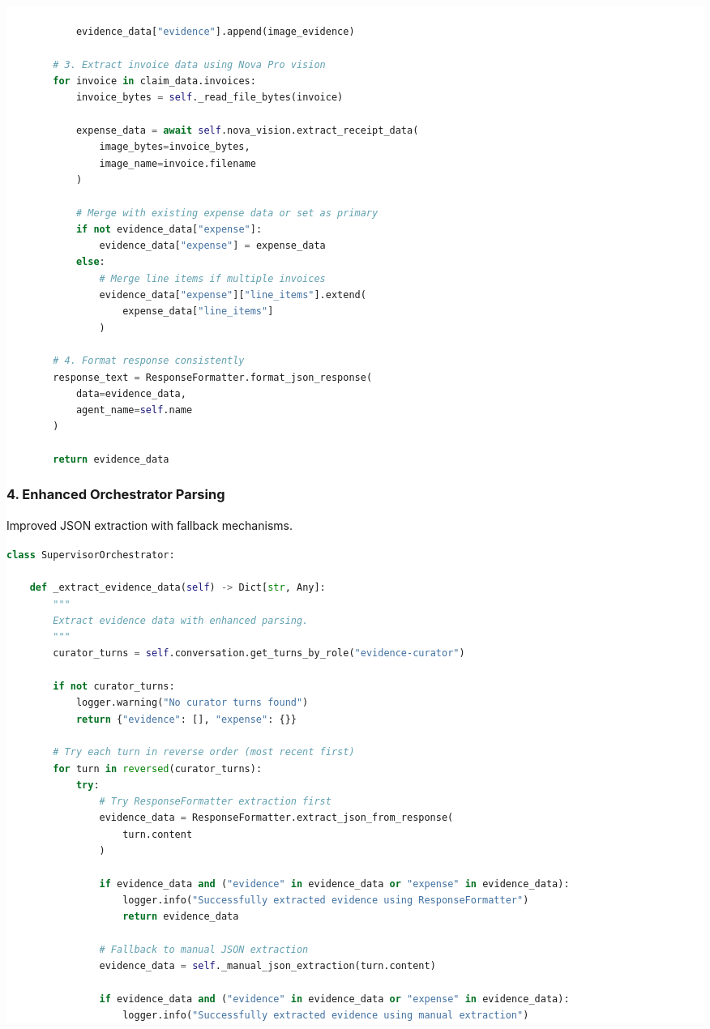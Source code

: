 ```python
            
            evidence_data["evidence"].append(image_evidence)
        
        # 3. Extract invoice data using Nova Pro vision
        for invoice in claim_data.invoices:
            invoice_bytes = self._read_file_bytes(invoice)
            
            expense_data = await self.nova_vision.extract_receipt_data(
                image_bytes=invoice_bytes,
                image_name=invoice.filename
            )
            
            # Merge with existing expense data or set as primary
            if not evidence_data["expense"]:
                evidence_data["expense"] = expense_data
            else:
                # Merge line items if multiple invoices
                evidence_data["expense"]["line_items"].extend(
                    expense_data["line_items"]
                )
        
        # 4. Format response consistently
        response_text = ResponseFormatter.format_json_response(
            data=evidence_data,
            agent_name=self.name
        )
        
        return evidence_data
```

### 4. Enhanced Orchestrator Parsing

Improved JSON extraction with fallback mechanisms.

```python
class SupervisorOrchestrator:
    
    def _extract_evidence_data(self) -> Dict[str, Any]:
        """
        Extract evidence data with enhanced parsing.
        """
        curator_turns = self.conversation.get_turns_by_role("evidence-curator")
        
        if not curator_turns:
            logger.warning("No curator turns found")
            return {"evidence": [], "expense": {}}
        
        # Try each turn in reverse order (most recent first)
        for turn in reversed(curator_turns):
            try:
                # Try ResponseFormatter extraction first
                evidence_data = ResponseFormatter.extract_json_from_response(
                    turn.content
                )
                
                if evidence_data and ("evidence" in evidence_data or "expense" in evidence_data):
                    logger.info("Successfully extracted evidence using ResponseFormatter")
                    return evidence_data
                
                # Fallback to manual JSON extraction
                evidence_data = self._manual_json_extraction(turn.content)
                
                if evidence_data and ("evidence" in evidence_data or "expense" in evidence_data):
                    logger.info("Successfully extracted evidence using manual extraction")
```